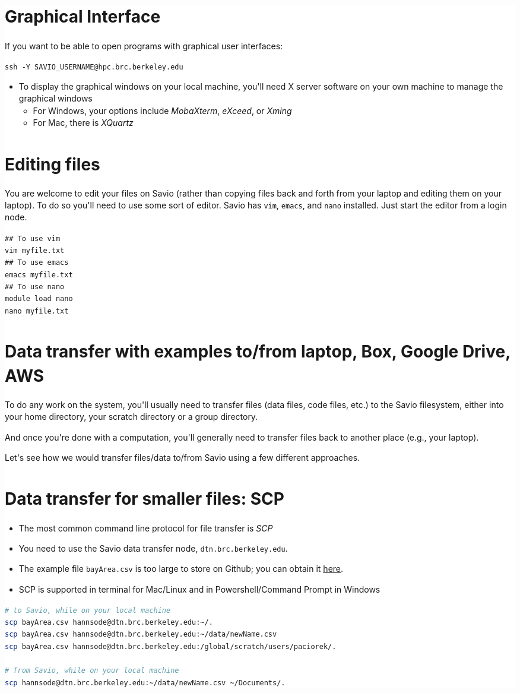 # Graphical Interface

If you want to be able to open programs with graphical user interfaces:
```
ssh -Y SAVIO_USERNAME@hpc.brc.berkeley.edu
```

- To display the graphical windows on your local machine, you'll need X server software on your own machine to manage the graphical windows
  - For Windows, your options include *MobaXterm*, *eXceed*, or *Xming*
  - For Mac, there is *XQuartz*

# Editing files

You are welcome to edit your files on Savio (rather than copying files back and forth from your laptop and editing them on your laptop). To do so you'll need to use some sort of editor. Savio has `vim`, `emacs`, and `nano` installed. Just start the editor from a login node.

```
## To use vim
vim myfile.txt
## To use emacs
emacs myfile.txt
## To use nano
module load nano
nano myfile.txt
```

# Data transfer with examples to/from laptop, Box, Google Drive, AWS

To do any work on the system, you'll usually need to transfer files (data files, code files, etc.) to the Savio filesystem, either into your home directory, your scratch directory or a group directory.

And once you're done with a computation, you'll generally need to transfer files back to another place (e.g., your laptop).

Let's see how we would transfer files/data to/from Savio using a few different approaches.

# Data transfer for smaller files: SCP

- The most common command line protocol for file transfer is *SCP*

- You need to use the Savio data transfer node, `dtn.brc.berkeley.edu`.

- The example file `bayArea.csv` is too large to store on Github; you can obtain it [here](https://www.stat.berkeley.edu/share/paciorek/bayArea.csv).

- SCP is supported in terminal for Mac/Linux and in Powershell/Command Prompt in Windows

```bash
# to Savio, while on your local machine
scp bayArea.csv hannsode@dtn.brc.berkeley.edu:~/.
scp bayArea.csv hannsode@dtn.brc.berkeley.edu:~/data/newName.csv
scp bayArea.csv hannsode@dtn.brc.berkeley.edu:/global/scratch/users/paciorek/.

# from Savio, while on your local machine
scp hannsode@dtn.brc.berkeley.edu:~/data/newName.csv ~/Documents/.
```
